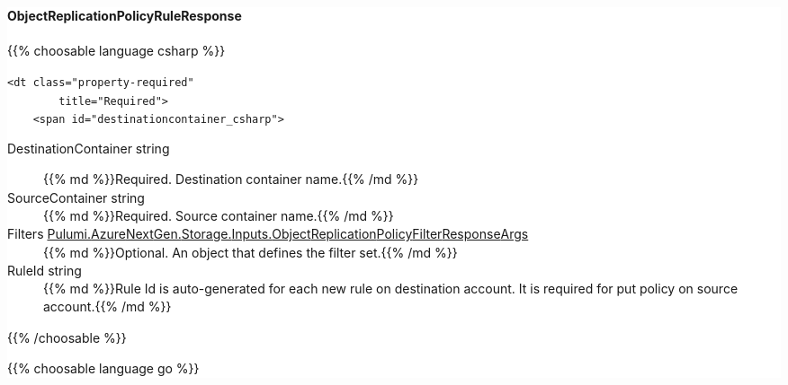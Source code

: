 <h4 id="objectreplicationpolicyruleresponse">Object<wbr>Replication<wbr>Policy<wbr>Rule<wbr>Response</h4>

{{% choosable language csharp %}}
<dl class="resources-properties">

    <dt class="property-required"
            title="Required">
        <span id="destinationcontainer_csharp">
<a href="#destinationcontainer_csharp" style="color: inherit; text-decoration: inherit;">Destination<wbr>Container</a>
</span>
        <span class="property-indicator"></span>
        <span class="property-type">string</span>
    </dt>
    <dd>{{% md %}}Required. Destination container name.{{% /md %}}</dd>
    <dt class="property-required"
            title="Required">
        <span id="sourcecontainer_csharp">
<a href="#sourcecontainer_csharp" style="color: inherit; text-decoration: inherit;">Source<wbr>Container</a>
</span>
        <span class="property-indicator"></span>
        <span class="property-type">string</span>
    </dt>
    <dd>{{% md %}}Required. Source container name.{{% /md %}}</dd>
    <dt class="property-optional"
            title="Optional">
        <span id="filters_csharp">
<a href="#filters_csharp" style="color: inherit; text-decoration: inherit;">Filters</a>
</span>
        <span class="property-indicator"></span>
        <span class="property-type"><a href="#objectreplicationpolicyfilterresponse">Pulumi.<wbr>Azure<wbr>Next<wbr>Gen.<wbr>Storage.<wbr>Inputs.<wbr>Object<wbr>Replication<wbr>Policy<wbr>Filter<wbr>Response<wbr>Args</a></span>
    </dt>
    <dd>{{% md %}}Optional. An object that defines the filter set.{{% /md %}}</dd>
    <dt class="property-optional"
            title="Optional">
        <span id="ruleid_csharp">
<a href="#ruleid_csharp" style="color: inherit; text-decoration: inherit;">Rule<wbr>Id</a>
</span>
        <span class="property-indicator"></span>
        <span class="property-type">string</span>
    </dt>
    <dd>{{% md %}}Rule Id is auto-generated for each new rule on destination account. It is required for put policy on source account.{{% /md %}}</dd>
</dl>
{{% /choosable %}}

{{% choosable language go %}}
<dl class="resources-properties">
